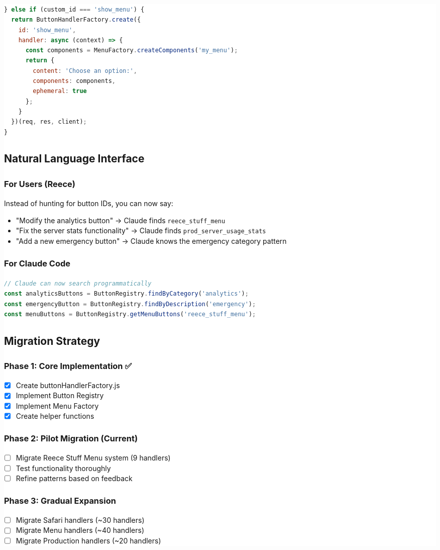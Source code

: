 ```javascript
} else if (custom_id === 'show_menu') {
  return ButtonHandlerFactory.create({
    id: 'show_menu',
    handler: async (context) => {
      const components = MenuFactory.createComponents('my_menu');
      return {
        content: 'Choose an option:',
        components: components,
        ephemeral: true
      };
    }
  })(req, res, client);
}
```

## Natural Language Interface

### For Users (Reece)
Instead of hunting for button IDs, you can now say:
- "Modify the analytics button" → Claude finds `reece_stuff_menu`
- "Fix the server stats functionality" → Claude finds `prod_server_usage_stats`
- "Add a new emergency button" → Claude knows the emergency category pattern

### For Claude Code
```javascript
// Claude can now search programmatically
const analyticsButtons = ButtonRegistry.findByCategory('analytics');
const emergencyButton = ButtonRegistry.findByDescription('emergency');
const menuButtons = ButtonRegistry.getMenuButtons('reece_stuff_menu');
```

## Migration Strategy

### Phase 1: Core Implementation ✅
- [x] Create buttonHandlerFactory.js
- [x] Implement Button Registry
- [x] Implement Menu Factory
- [x] Create helper functions

### Phase 2: Pilot Migration (Current)
- [ ] Migrate Reece Stuff Menu system (9 handlers)
- [ ] Test functionality thoroughly
- [ ] Refine patterns based on feedback

### Phase 3: Gradual Expansion
- [ ] Migrate Safari handlers (~30 handlers)
- [ ] Migrate Menu handlers (~40 handlers)
- [ ] Migrate Production handlers (~20 handlers)
